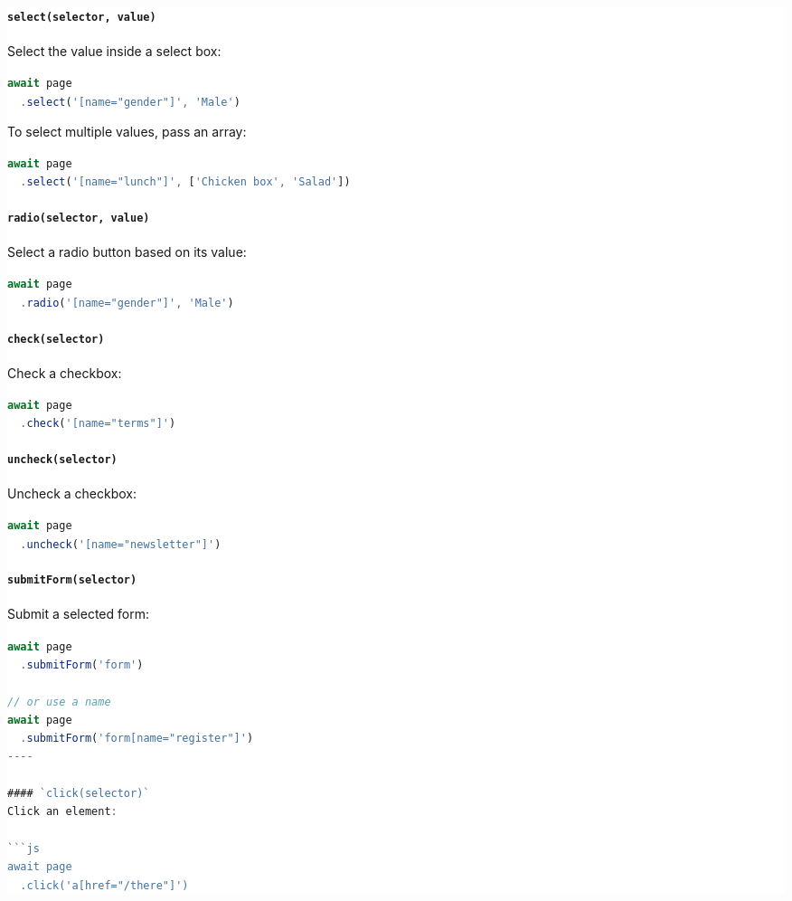 #### `select(selector, value)`
Select the value inside a select box:

```js
await page
  .select('[name="gender"]', 'Male')
```

To select multiple values, pass an array:

```js
await page
  .select('[name="lunch"]', ['Chicken box', 'Salad'])
```

#### `radio(selector, value)`
Select a radio button based on its value:

```js
await page
  .radio('[name="gender"]', 'Male')
```

#### `check(selector)`
Check a checkbox:

```js
await page
  .check('[name="terms"]')
```

#### `uncheck(selector)`
Uncheck a checkbox:

```js
await page
  .uncheck('[name="newsletter"]')
```

#### `submitForm(selector)`
Submit a selected form:

```js
await page
  .submitForm('form')

// or use a name
await page
  .submitForm('form[name="register"]')
----

#### `click(selector)`
Click an element:

```js
await page
  .click('a[href="/there"]')
```
